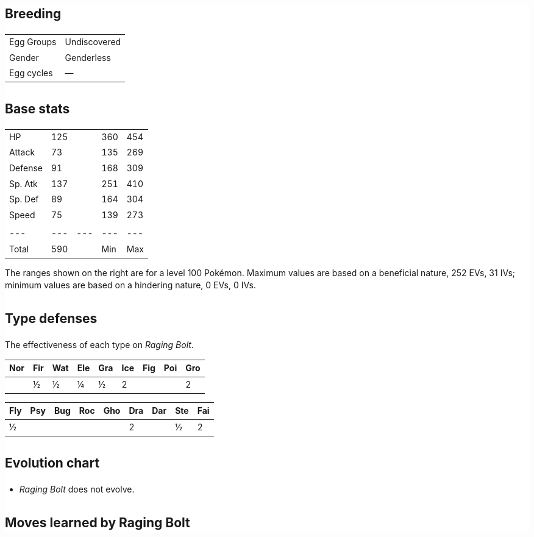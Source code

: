 Breeding
--------

|  |  |
| --- | --- |
| Egg Groups | Undiscovered |
| Gender | Genderless |
| Egg cycles | — |

Base stats
----------

|  |  |  |  |  |
| --- | --- | --- | --- | --- |
| HP | 125 |  | 360 | 454 |
| Attack | 73 |  | 135 | 269 |
| Defense | 91 |  | 168 | 309 |
| Sp. Atk | 137 |  | 251 | 410 |
| Sp. Def | 89 |  | 164 | 304 |
| Speed | 75 |  | 139 | 273 |
|  |  |  |  |  |
| --- | --- | --- | --- | --- |
| Total | 590 |  | Min | Max |

The ranges shown on the right are for a level 100 Pokémon. Maximum values are based on a beneficial nature, 252 EVs, 31 IVs; minimum values are based on a hindering nature, 0 EVs, 0 IVs.

Type defenses
-------------

The effectiveness of each type on *Raging Bolt*.

| Nor | Fir | Wat | Ele | Gra | Ice | Fig | Poi | Gro |
| --- | --- | --- | --- | --- | --- | --- | --- | --- |
|  | ½ | ½ | ¼ | ½ | 2 |  |  | 2 |

| Fly | Psy | Bug | Roc | Gho | Dra | Dar | Ste | Fai |
| --- | --- | --- | --- | --- | --- | --- | --- | --- |
| ½ |  |  |  |  | 2 |  | ½ | 2 |

Evolution chart
---------------

* *Raging Bolt* does not evolve.

Moves learned by Raging Bolt
----------------------------
